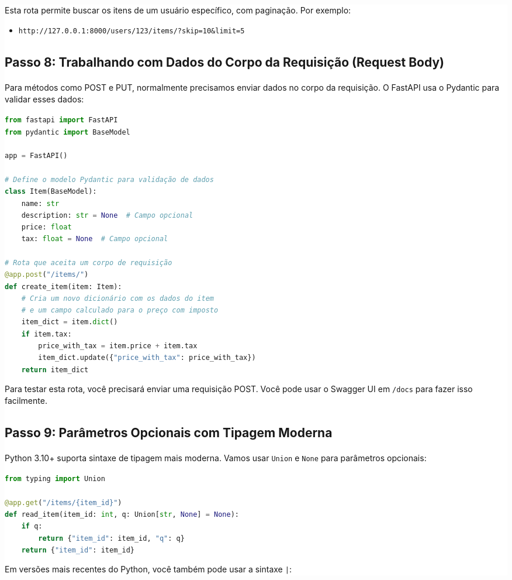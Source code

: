 Esta rota permite buscar os itens de um usuário específico, com paginação. Por exemplo:
- `http://127.0.0.1:8000/users/123/items/?skip=10&limit=5`

## Passo 8: Trabalhando com Dados do Corpo da Requisição (Request Body)

Para métodos como POST e PUT, normalmente precisamos enviar dados no corpo da requisição. O FastAPI usa o Pydantic para validar esses dados:

```python
from fastapi import FastAPI
from pydantic import BaseModel

app = FastAPI()

# Define o modelo Pydantic para validação de dados
class Item(BaseModel):
    name: str
    description: str = None  # Campo opcional
    price: float
    tax: float = None  # Campo opcional

# Rota que aceita um corpo de requisição
@app.post("/items/")
def create_item(item: Item):
    # Cria um novo dicionário com os dados do item
    # e um campo calculado para o preço com imposto
    item_dict = item.dict()
    if item.tax:
        price_with_tax = item.price + item.tax
        item_dict.update({"price_with_tax": price_with_tax})
    return item_dict
```

Para testar esta rota, você precisará enviar uma requisição POST. Você pode usar o Swagger UI em `/docs` para fazer isso facilmente.

## Passo 9: Parâmetros Opcionais com Tipagem Moderna

Python 3.10+ suporta sintaxe de tipagem mais moderna. Vamos usar `Union` e `None` para parâmetros opcionais:

```python
from typing import Union

@app.get("/items/{item_id}")
def read_item(item_id: int, q: Union[str, None] = None):
    if q:
        return {"item_id": item_id, "q": q}
    return {"item_id": item_id}
```

Em versões mais recentes do Python, você também pode usar a sintaxe `|`:
